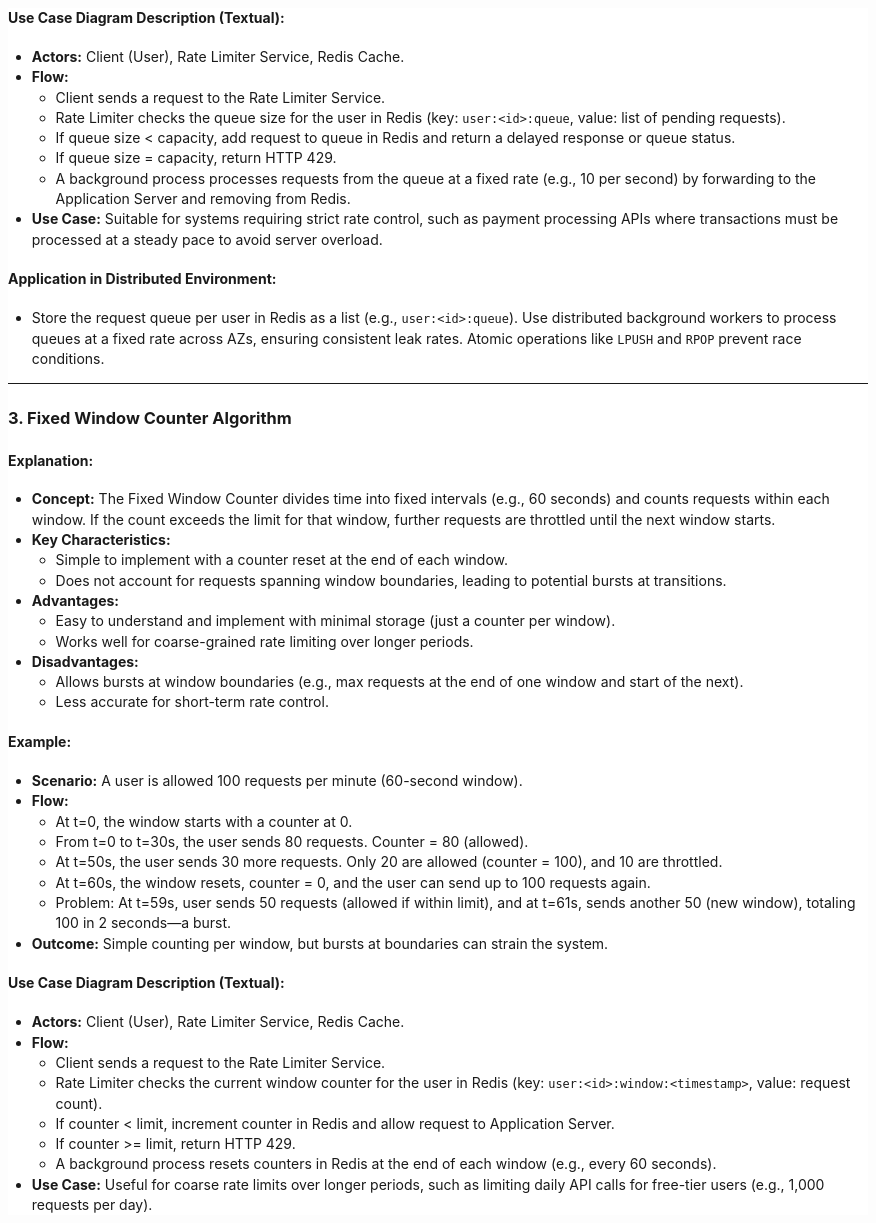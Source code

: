 #### **Use Case Diagram Description (Textual):**
- **Actors:** Client (User), Rate Limiter Service, Redis Cache.
- **Flow:**
  - Client sends a request to the Rate Limiter Service.
  - Rate Limiter checks the queue size for the user in Redis (key: `user:<id>:queue`, value: list of pending requests).
  - If queue size < capacity, add request to queue in Redis and return a delayed response or queue status.
  - If queue size = capacity, return HTTP 429.
  - A background process processes requests from the queue at a fixed rate (e.g., 10 per second) by forwarding to the Application Server and removing from Redis.
- **Use Case:** Suitable for systems requiring strict rate control, such as payment processing APIs where transactions must be processed at a steady pace to avoid server overload.

#### **Application in Distributed Environment:**
- Store the request queue per user in Redis as a list (e.g., `user:<id>:queue`). Use distributed background workers to process queues at a fixed rate across AZs, ensuring consistent leak rates. Atomic operations like `LPUSH` and `RPOP` prevent race conditions.

---

### **3. Fixed Window Counter Algorithm**
#### **Explanation:**
- **Concept:** The Fixed Window Counter divides time into fixed intervals (e.g., 60 seconds) and counts requests within each window. If the count exceeds the limit for that window, further requests are throttled until the next window starts.
- **Key Characteristics:**
  - Simple to implement with a counter reset at the end of each window.
  - Does not account for requests spanning window boundaries, leading to potential bursts at transitions.
- **Advantages:**
  - Easy to understand and implement with minimal storage (just a counter per window).
  - Works well for coarse-grained rate limiting over longer periods.
- **Disadvantages:**
  - Allows bursts at window boundaries (e.g., max requests at the end of one window and start of the next).
  - Less accurate for short-term rate control.

#### **Example:**
- **Scenario:** A user is allowed 100 requests per minute (60-second window).
- **Flow:**
  - At t=0, the window starts with a counter at 0.
  - From t=0 to t=30s, the user sends 80 requests. Counter = 80 (allowed).
  - At t=50s, the user sends 30 more requests. Only 20 are allowed (counter = 100), and 10 are throttled.
  - At t=60s, the window resets, counter = 0, and the user can send up to 100 requests again.
  - Problem: At t=59s, user sends 50 requests (allowed if within limit), and at t=61s, sends another 50 (new window), totaling 100 in 2 seconds—a burst.
- **Outcome:** Simple counting per window, but bursts at boundaries can strain the system.

#### **Use Case Diagram Description (Textual):**
- **Actors:** Client (User), Rate Limiter Service, Redis Cache.
- **Flow:**
  - Client sends a request to the Rate Limiter Service.
  - Rate Limiter checks the current window counter for the user in Redis (key: `user:<id>:window:<timestamp>`, value: request count).
  - If counter < limit, increment counter in Redis and allow request to Application Server.
  - If counter >= limit, return HTTP 429.
  - A background process resets counters in Redis at the end of each window (e.g., every 60 seconds).
- **Use Case:** Useful for coarse rate limits over longer periods, such as limiting daily API calls for free-tier users (e.g., 1,000 requests per day).
